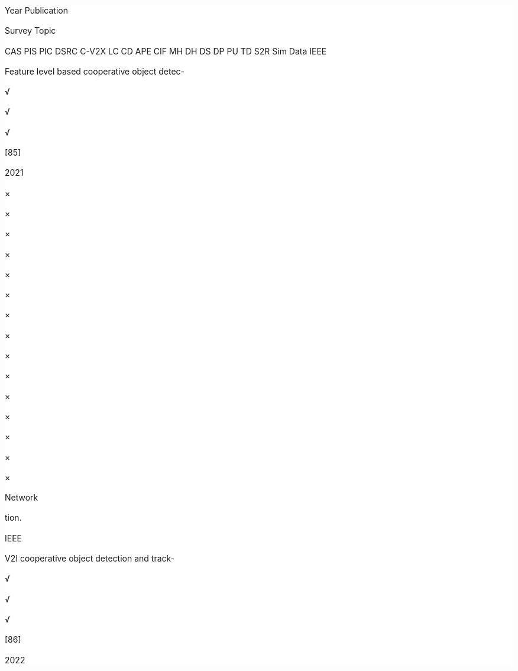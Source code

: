 Year Publication

Survey Topic

CAS PIS PIC DSRC C-V2X LC CD APE CIF MH DH DS DP PU TD S2R Sim Data IEEE

Feature level based cooperative object detec-

√

√

√

\[85\]

2021

×

×

×

×

×

×

×

×

×

×

×

×

×

×

×

Network

tion. 

IEEE

V2I cooperative object detection and track-

√

√

√

\[86\]

2022
